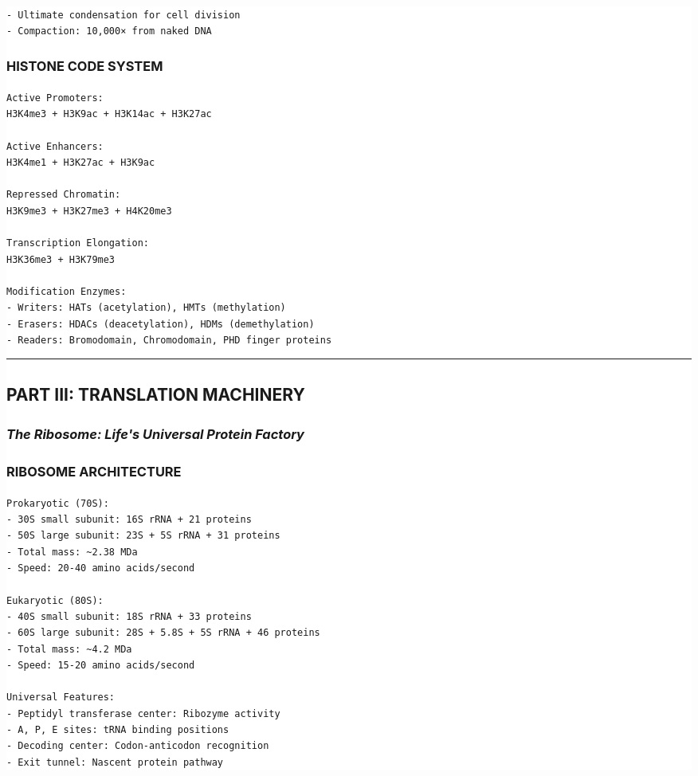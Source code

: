 ```
- Ultimate condensation for cell division
- Compaction: 10,000× from naked DNA
```

### **HISTONE CODE SYSTEM**
```
Active Promoters:
H3K4me3 + H3K9ac + H3K14ac + H3K27ac

Active Enhancers:
H3K4me1 + H3K27ac + H3K9ac

Repressed Chromatin:
H3K9me3 + H3K27me3 + H4K20me3

Transcription Elongation:
H3K36me3 + H3K79me3

Modification Enzymes:
- Writers: HATs (acetylation), HMTs (methylation)
- Erasers: HDACs (deacetylation), HDMs (demethylation)  
- Readers: Bromodomain, Chromodomain, PHD finger proteins
```

---

## **PART III: TRANSLATION MACHINERY**
### *The Ribosome: Life's Universal Protein Factory*

### **RIBOSOME ARCHITECTURE** 
```
Prokaryotic (70S):
- 30S small subunit: 16S rRNA + 21 proteins
- 50S large subunit: 23S + 5S rRNA + 31 proteins
- Total mass: ~2.38 MDa
- Speed: 20-40 amino acids/second

Eukaryotic (80S):
- 40S small subunit: 18S rRNA + 33 proteins
- 60S large subunit: 28S + 5.8S + 5S rRNA + 46 proteins  
- Total mass: ~4.2 MDa
- Speed: 15-20 amino acids/second

Universal Features:
- Peptidyl transferase center: Ribozyme activity
- A, P, E sites: tRNA binding positions
- Decoding center: Codon-anticodon recognition
- Exit tunnel: Nascent protein pathway
```
